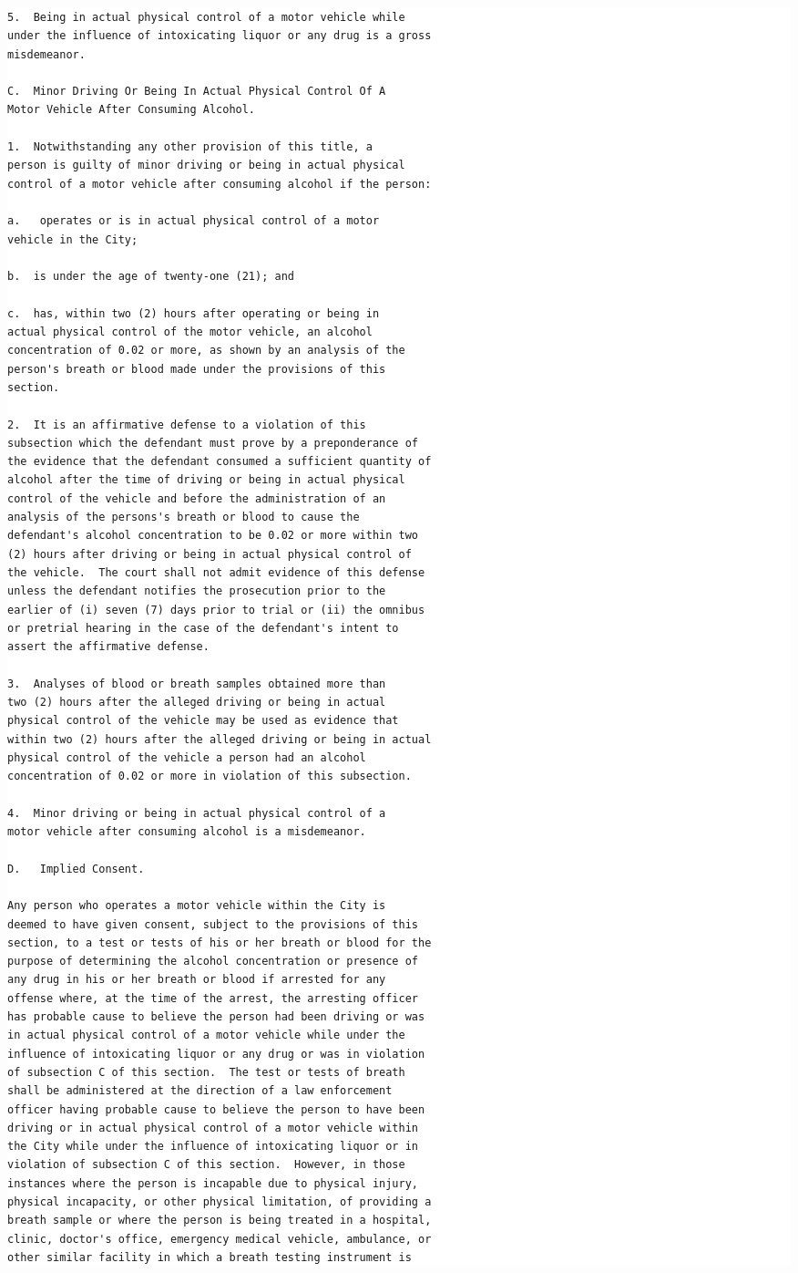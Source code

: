     5.  Being in actual physical control of a motor vehicle while  
    under the influence of intoxicating liquor or any drug is a gross  
    misdemeanor.  
  
    C.  Minor Driving Or Being In Actual Physical Control Of A  
    Motor Vehicle After Consuming Alcohol.  
  
    1.  Notwithstanding any other provision of this title, a  
    person is guilty of minor driving or being in actual physical  
    control of a motor vehicle after consuming alcohol if the person:  
  
    a.   operates or is in actual physical control of a motor  
    vehicle in the City;  
  
    b.  is under the age of twenty-one (21); and  
  
    c.  has, within two (2) hours after operating or being in  
    actual physical control of the motor vehicle, an alcohol  
    concentration of 0.02 or more, as shown by an analysis of the  
    person's breath or blood made under the provisions of this  
    section.  
  
    2.  It is an affirmative defense to a violation of this  
    subsection which the defendant must prove by a preponderance of  
    the evidence that the defendant consumed a sufficient quantity of  
    alcohol after the time of driving or being in actual physical  
    control of the vehicle and before the administration of an  
    analysis of the persons's breath or blood to cause the  
    defendant's alcohol concentration to be 0.02 or more within two  
    (2) hours after driving or being in actual physical control of  
    the vehicle.  The court shall not admit evidence of this defense  
    unless the defendant notifies the prosecution prior to the  
    earlier of (i) seven (7) days prior to trial or (ii) the omnibus  
    or pretrial hearing in the case of the defendant's intent to  
    assert the affirmative defense.  
  
    3.  Analyses of blood or breath samples obtained more than  
    two (2) hours after the alleged driving or being in actual  
    physical control of the vehicle may be used as evidence that  
    within two (2) hours after the alleged driving or being in actual  
    physical control of the vehicle a person had an alcohol  
    concentration of 0.02 or more in violation of this subsection.  
  
    4.  Minor driving or being in actual physical control of a  
    motor vehicle after consuming alcohol is a misdemeanor.  
  
    D.   Implied Consent.  
  
    Any person who operates a motor vehicle within the City is  
    deemed to have given consent, subject to the provisions of this  
    section, to a test or tests of his or her breath or blood for the  
    purpose of determining the alcohol concentration or presence of  
    any drug in his or her breath or blood if arrested for any  
    offense where, at the time of the arrest, the arresting officer  
    has probable cause to believe the person had been driving or was  
    in actual physical control of a motor vehicle while under the  
    influence of intoxicating liquor or any drug or was in violation  
    of subsection C of this section.  The test or tests of breath  
    shall be administered at the direction of a law enforcement  
    officer having probable cause to believe the person to have been  
    driving or in actual physical control of a motor vehicle within  
    the City while under the influence of intoxicating liquor or in  
    violation of subsection C of this section.  However, in those  
    instances where the person is incapable due to physical injury,  
    physical incapacity, or other physical limitation, of providing a  
    breath sample or where the person is being treated in a hospital,  
    clinic, doctor's office, emergency medical vehicle, ambulance, or  
    other similar facility in which a breath testing instrument is  